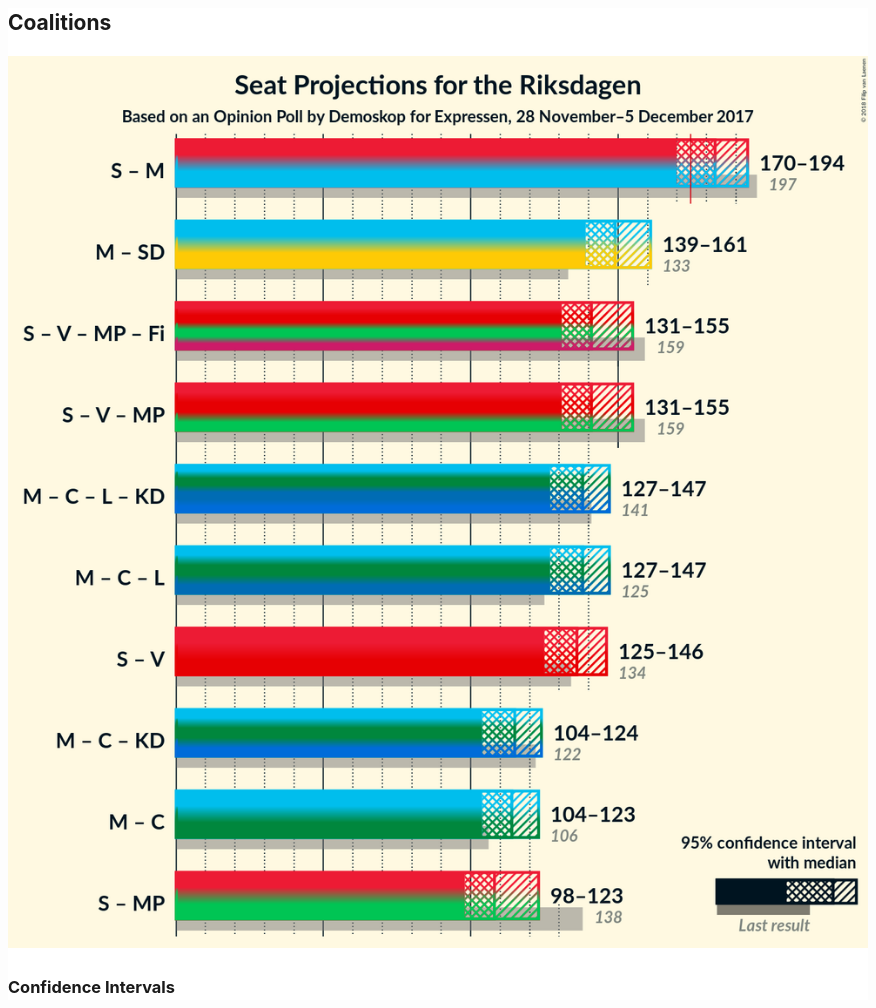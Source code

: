 
## Coalitions

![Graph with coalitions seats not yet produced](2017-12-05-Demoskop-coalitions-seats.png "Coalitions Seats")

### Confidence Intervals
